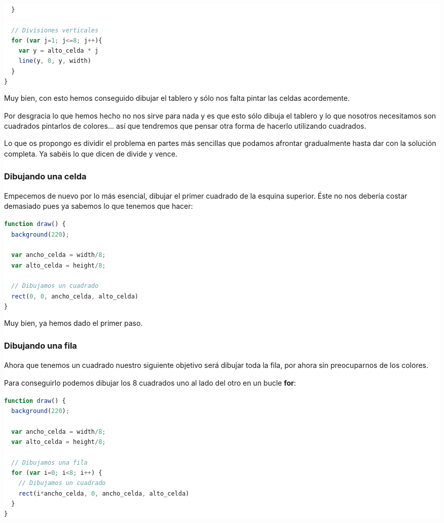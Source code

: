 ```javascript
  }

  // Divisiones verticales
  for (var j=1; j<=8; j++){
    var y = alto_celda * j
    line(y, 0, y, width)
  }
}
```


Muy bien, con esto hemos conseguido dibujar el tablero y sólo nos falta pintar las celdas acordemente.

Por desgracia lo que hemos hecho no nos sirve para nada y es que esto sólo dibuja el tablero y lo que nosotros necesitamos son cuadrados pintarlos de colores... así que tendremos que pensar otra forma de hacerlo utilizando cuadrados.

Lo que os propongo es dividir el problema en partes más sencillas que podamos afrontar gradualmente hasta dar con la solución completa. Ya sabéis lo que dicen de divide y vence.

### Dibujando una celda

Empecemos de nuevo por lo más esencial, dibujar el primer cuadrado de la esquina superior. Éste no nos debería costar demasiado pues ya sabemos lo que tenemos que hacer:

```javascript
function draw() {
  background(220);
  
  var ancho_celda = width/8;
  var alto_celda = height/8;
  
  // Dibujamos un cuadrado
  rect(0, 0, ancho_celda, alto_celda)
}
```

Muy bien, ya hemos dado el primer paso.

### Dibujando una fila

Ahora que tenemos un cuadrado nuestro siguiente objetivo será dibujar toda la fila, por ahora sin preocuparnos de los colores. 

Para conseguirlo podemos dibujar los 8 cuadrados uno al lado del otro en un bucle **for**:

```javascript
function draw() {
  background(220);
  
  var ancho_celda = width/8;
  var alto_celda = height/8;
  
  // Dibujamos una fila
  for (var i=0; i<8; i++) {
    // Dibujamos un cuadrado
    rect(i*ancho_celda, 0, ancho_celda, alto_celda)
  }
}
```
